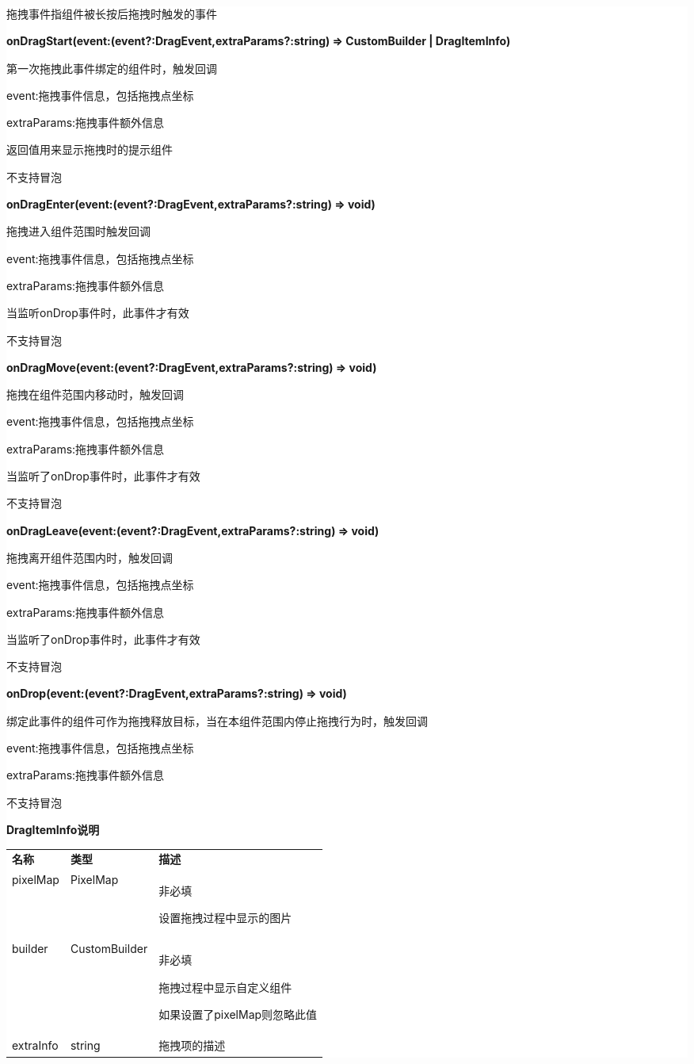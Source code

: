 拖拽事件指组件被长按后拖拽时触发的事件

**onDragStart(event:(event?:DragEvent,extraParams?:string) => CustomBuilder | DragItemInfo)**

第一次拖拽此事件绑定的组件时，触发回调

event:拖拽事件信息，包括拖拽点坐标

extraParams:拖拽事件额外信息

返回值用来显示拖拽时的提示组件

不支持冒泡

**onDragEnter(event:(event?:DragEvent,extraParams?:string) => void)**

拖拽进入组件范围时触发回调

event:拖拽事件信息，包括拖拽点坐标

extraParams:拖拽事件额外信息

当监听onDrop事件时，此事件才有效

不支持冒泡

**onDragMove(event:(event?:DragEvent,extraParams?:string) => void)**

拖拽在组件范围内移动时，触发回调

event:拖拽事件信息，包括拖拽点坐标

extraParams:拖拽事件额外信息

当监听了onDrop事件时，此事件才有效

不支持冒泡

**onDragLeave(event:(event?:DragEvent,extraParams?:string) => void)**

拖拽离开组件范围内时，触发回调

event:拖拽事件信息，包括拖拽点坐标

extraParams:拖拽事件额外信息

当监听了onDrop事件时，此事件才有效

不支持冒泡

**onDrop(event:(event?:DragEvent,extraParams?:string) => void)**

绑定此事件的组件可作为拖拽释放目标，当在本组件范围内停止拖拽行为时，触发回调

event:拖拽事件信息，包括拖拽点坐标

extraParams:拖拽事件额外信息

不支持冒泡

**DragItemInfo说明**

<table><tbody><tr><td><strong>名称</strong></td><td><strong>类型</strong></td><td><strong>描述</strong></td></tr><tr><td>pixelMap</td><td>PixelMap</td><td><p>非必填</p><p>设置拖拽过程中显示的图片</p></td></tr><tr><td>builder</td><td>CustomBuilder</td><td><p>非必填</p><p>拖拽过程中显示自定义组件</p><p>如果设置了pixelMap则忽略此值</p></td></tr><tr><td>extraInfo</td><td>string</td><td>拖拽项的描述</td></tr></tbody></table>
